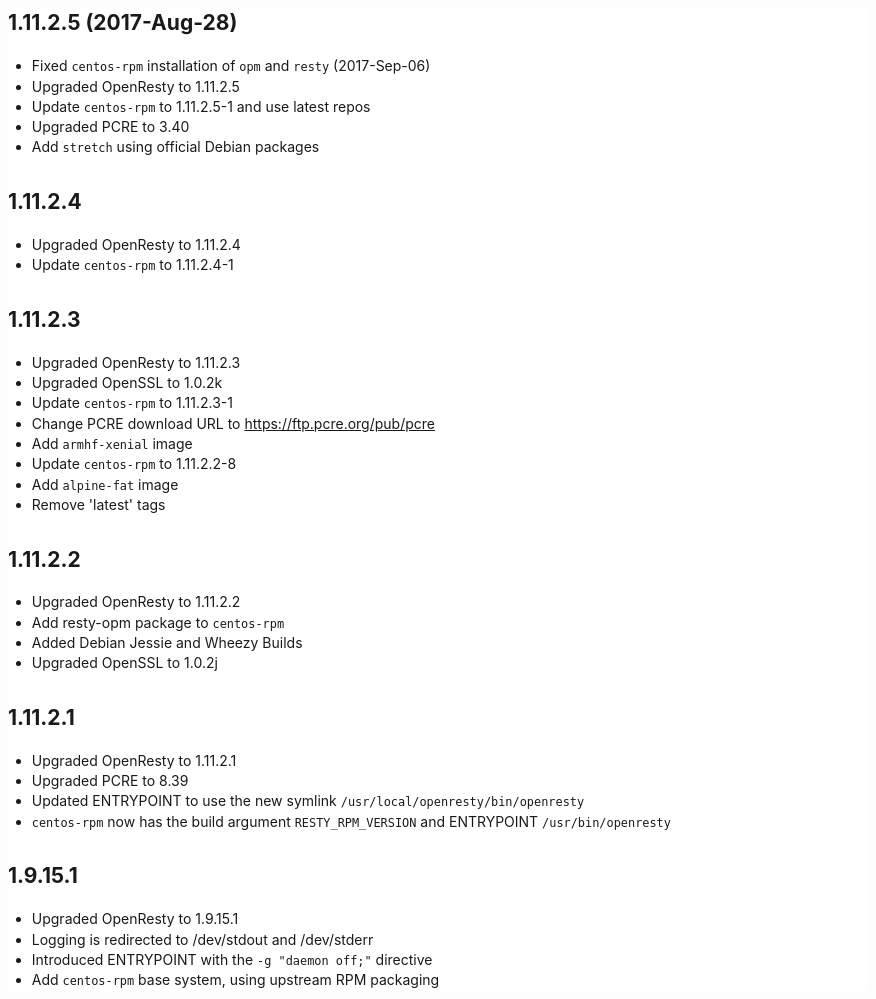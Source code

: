 ## 1.11.2.5  (2017-Aug-28)

 * Fixed `centos-rpm` installation of `opm` and `resty` (2017-Sep-06)
 * Upgraded OpenResty to 1.11.2.5
 * Update `centos-rpm` to 1.11.2.5-1 and use latest repos
 * Upgraded PCRE to 3.40
 * Add `stretch` using official Debian packages

## 1.11.2.4

 * Upgraded OpenResty to 1.11.2.4
 * Update `centos-rpm` to 1.11.2.4-1

## 1.11.2.3

 * Upgraded OpenResty to 1.11.2.3
 * Upgraded OpenSSL to 1.0.2k
 * Update `centos-rpm` to 1.11.2.3-1
 * Change PCRE download URL to https://ftp.pcre.org/pub/pcre
 * Add `armhf-xenial` image
 * Update `centos-rpm` to 1.11.2.2-8
 * Add `alpine-fat` image
 * Remove 'latest' tags

## 1.11.2.2

 * Upgraded OpenResty to 1.11.2.2
 * Add resty-opm package to `centos-rpm`
 * Added Debian Jessie and Wheezy Builds
 * Upgraded OpenSSL to 1.0.2j

## 1.11.2.1

 * Upgraded OpenResty to 1.11.2.1
 * Upgraded PCRE to 8.39
 * Updated ENTRYPOINT to use the new symlink `/usr/local/openresty/bin/openresty`
 * `centos-rpm` now has the build argument `RESTY_RPM_VERSION` and ENTRYPOINT `/usr/bin/openresty`

## 1.9.15.1

 * Upgraded OpenResty to 1.9.15.1
 * Logging is redirected to /dev/stdout and /dev/stderr
 * Introduced ENTRYPOINT with the `-g "daemon off;"` directive
 * Add `centos-rpm` base system, using upstream RPM packaging

